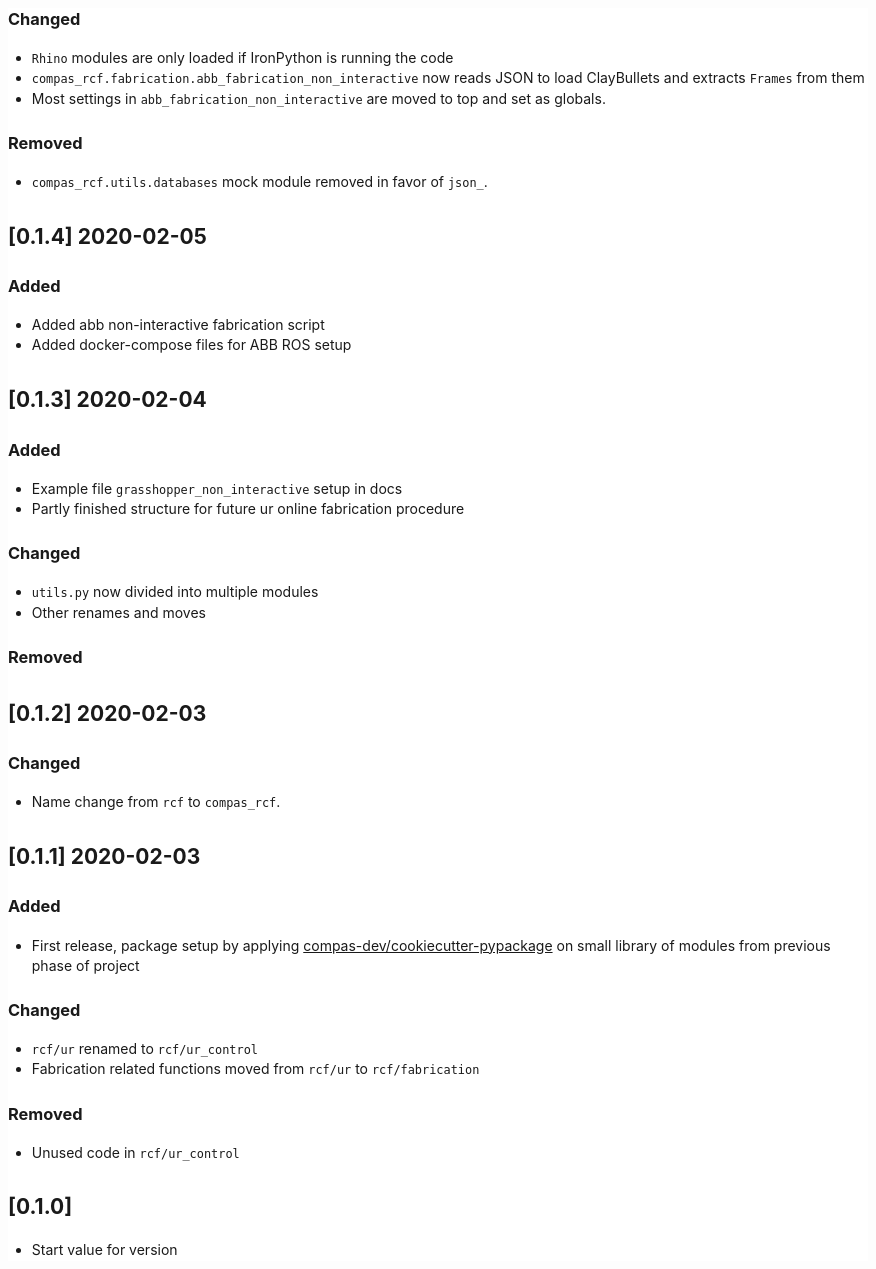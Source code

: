 ### Changed

-   `Rhino` modules are only loaded if IronPython is running the code
-   `compas_rcf.fabrication.abb_fabrication_non_interactive` now reads JSON to load ClayBullets and extracts `Frames` from them
-   Most settings in `abb_fabrication_non_interactive` are moved to top and set as globals.

### Removed

-   `compas_rcf.utils.databases` mock module removed in favor of `json_`.

## \[0.1.4\] 2020-02-05

### Added

-   Added abb non-interactive fabrication script
-   Added docker-compose files for ABB ROS setup

## \[0.1.3\] 2020-02-04

### Added

-   Example file `grasshopper_non_interactive` setup in docs
-   Partly finished structure for future ur online fabrication procedure

### Changed

-   `utils.py` now divided into multiple modules
-   Other renames and moves

### Removed

## \[0.1.2\] 2020-02-03

### Changed

-   Name change from `rcf` to `compas_rcf`.

## \[0.1.1\] 2020-02-03

### Added

-   First release, package setup by applying [compas-dev/cookiecutter-pypackage](https://github.com/compas-dev/cookiecutter-pypackage) on small library of modules from previous phase of project

### Changed

-   `rcf/ur` renamed to `rcf/ur_control`
-   Fabrication related functions moved from `rcf/ur` to `rcf/fabrication`

### Removed

-   Unused code in `rcf/ur_control`

## \[0.1.0\]

-   Start value for version
